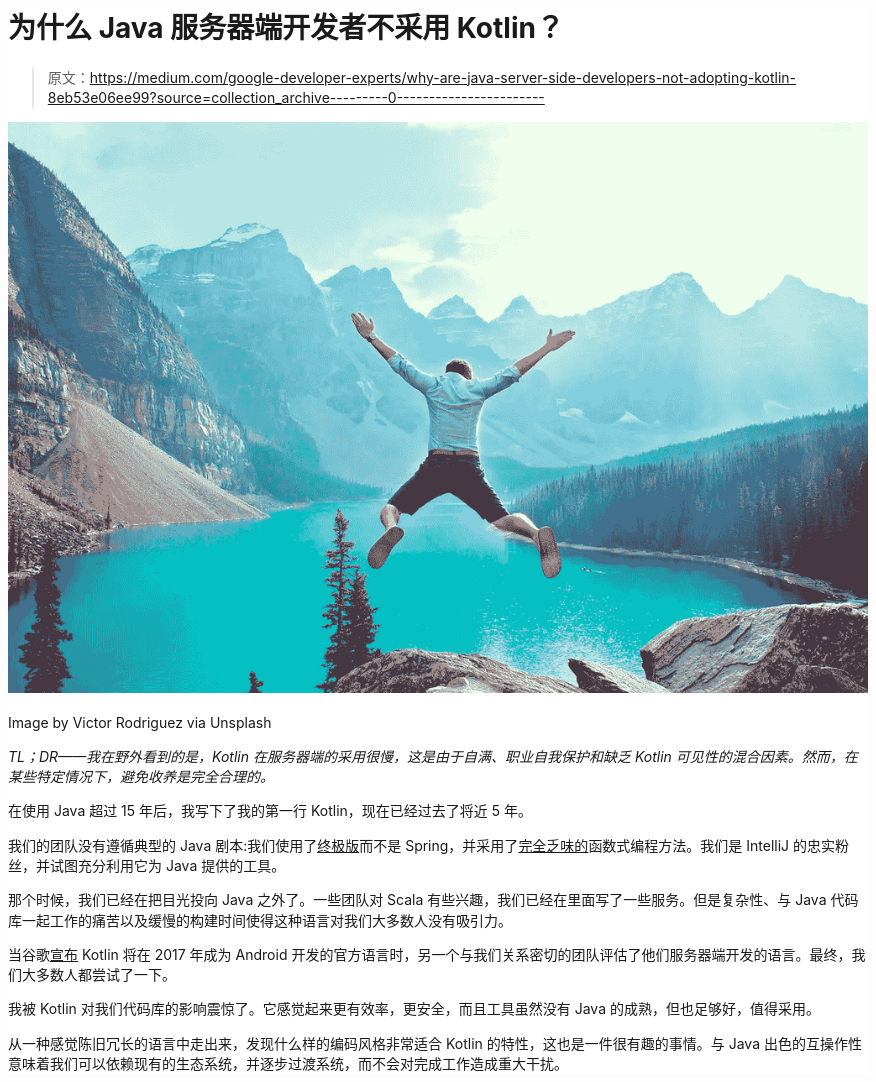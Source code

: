# 为什么 Java 服务器端开发者不采用 Kotlin？

> 原文：<https://medium.com/google-developer-experts/why-are-java-server-side-developers-not-adopting-kotlin-8eb53e06ee99?source=collection_archive---------0----------------------->

![](img/aab8d167a5d8f0b815764b34f0541f6a.png)

Image by Victor Rodriguez via Unsplash

*TL；DR——我在野外看到的是，Kotlin 在服务器端的采用很慢，这是由于自满、职业自我保护和缺乏 Kotlin 可见性的混合因素。然而，在某些特定情况下，避免收养是完全合理的。*

在使用 Java 超过 15 年后，我写下了我的第一行 Kotlin，现在已经过去了将近 5 年。

我们的团队没有遵循典型的 Java 剧本:我们使用了[终极版](https://github.com/bodar/utterlyidle)而不是 Spring，并采用了[完全乏味的](https://totallylazy.com/)函数式编程方法。我们是 IntelliJ 的忠实粉丝，并试图充分利用它为 Java 提供的工具。

那个时候，我们已经在把目光投向 Java 之外了。一些团队对 Scala 有些兴趣，我们已经在里面写了一些服务。但是复杂性、与 Java 代码库一起工作的痛苦以及缓慢的构建时间使得这种语言对我们大多数人没有吸引力。

当谷歌[宣布](https://blog.jetbrains.com/kotlin/2017/05/kotlin-on-android-now-official/) Kotlin 将在 2017 年成为 Android 开发的官方语言时，另一个与我们关系密切的团队评估了他们服务器端开发的语言。最终，我们大多数人都尝试了一下。

我被 Kotlin 对我们代码库的影响震惊了。它感觉起来更有效率，更安全，而且工具虽然没有 Java 的成熟，但也足够好，值得采用。

从一种感觉陈旧冗长的语言中走出来，发现什么样的编码风格非常适合 Kotlin 的特性，这也是一件很有趣的事情。与 Java 出色的互操作性意味着我们可以依赖现有的生态系统，并逐步过渡系统，而不会对完成工作造成重大干扰。
